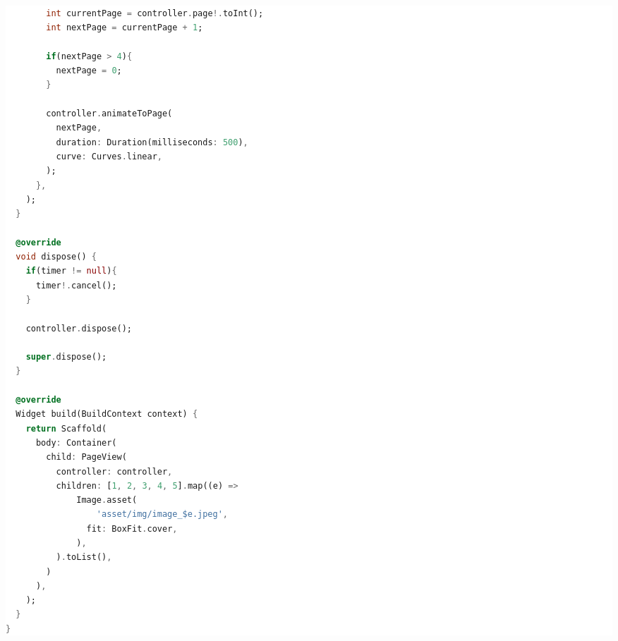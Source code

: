 ```dart
        int currentPage = controller.page!.toInt();
        int nextPage = currentPage + 1;

        if(nextPage > 4){
          nextPage = 0;
        }

        controller.animateToPage(
          nextPage,
          duration: Duration(milliseconds: 500),
          curve: Curves.linear,
        );
      },
    );
  }

  @override
  void dispose() {
    if(timer != null){
      timer!.cancel();
    }

    controller.dispose();

    super.dispose();
  }

  @override
  Widget build(BuildContext context) {
    return Scaffold(
      body: Container(
        child: PageView(
          controller: controller,
          children: [1, 2, 3, 4, 5].map((e) =>
              Image.asset(
                  'asset/img/image_$e.jpeg',
                fit: BoxFit.cover,
              ),
          ).toList(),
        )
      ),
    );
  }
}
```